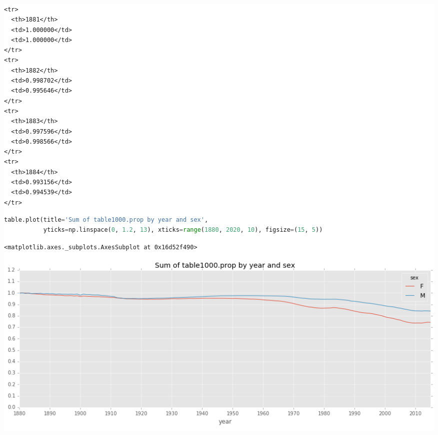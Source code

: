     <tr>
      <th>1881</th>
      <td>1.000000</td>
      <td>1.000000</td>
    </tr>
    <tr>
      <th>1882</th>
      <td>0.998702</td>
      <td>0.995646</td>
    </tr>
    <tr>
      <th>1883</th>
      <td>0.997596</td>
      <td>0.998566</td>
    </tr>
    <tr>
      <th>1884</th>
      <td>0.993156</td>
      <td>0.994539</td>
    </tr>
  </tbody>
</table>
</div>




```python
table.plot(title='Sum of table1000.prop by year and sex', 
           yticks=np.linspace(0, 1.2, 13), xticks=range(1880, 2020, 10), figsize=(15, 5))
```




    <matplotlib.axes._subplots.AxesSubplot at 0x16d52f490>




![png](output_76_1.png)
